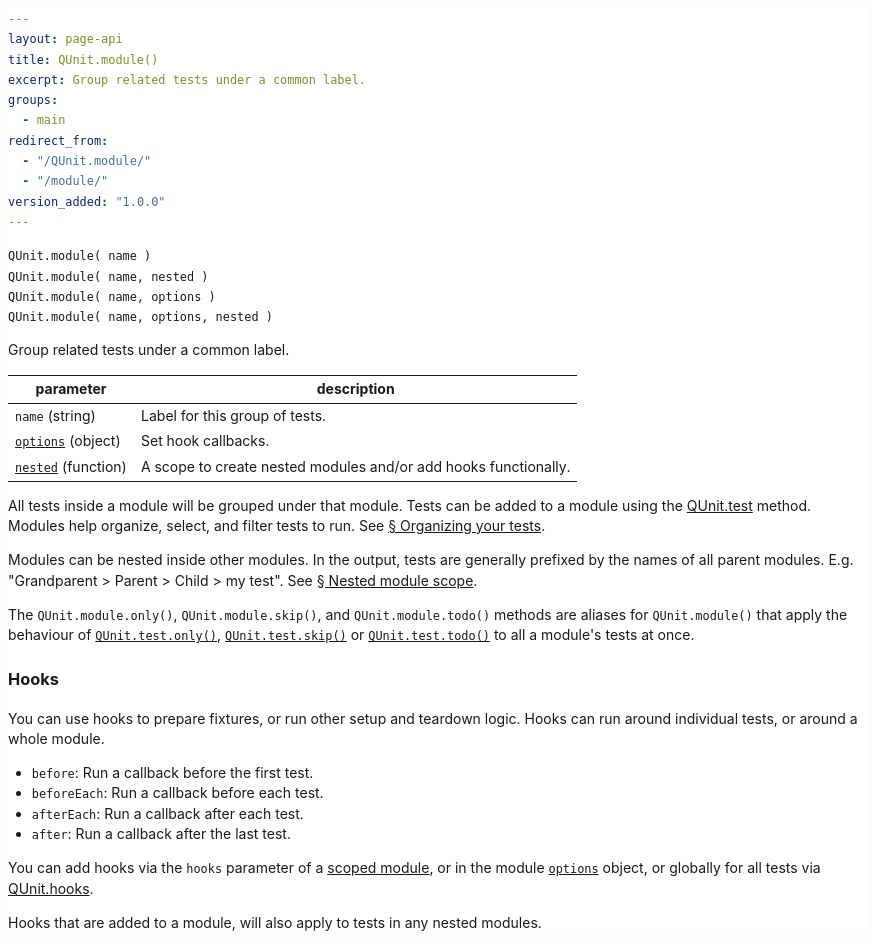 ```yaml
---
layout: page-api
title: QUnit.module()
excerpt: Group related tests under a common label.
groups:
  - main
redirect_from:
  - "/QUnit.module/"
  - "/module/"
version_added: "1.0.0"
---
```


`QUnit.module( name )`<br>
`QUnit.module( name, nested )`<br>
`QUnit.module( name, options )`<br>
`QUnit.module( name, options, nested )`

Group related tests under a common label.

| parameter | description |
|-----------|-------------|
| `name` (string) | Label for this group of tests. |
| [`options`](#options-object) (object) | Set hook callbacks. |
| [`nested`](#nested-scope) (function) | A scope to create nested modules and/or add hooks functionally. |

All tests inside a module will be grouped under that module. Tests can be added to a module using the [QUnit.test](./test.md) method. Modules help organize, select, and filter tests to run. See [§ Organizing your tests](#organizing-your-tests).

Modules can be nested inside other modules. In the output, tests are generally prefixed by the names of all parent modules. E.g. "Grandparent > Parent > Child > my test". See [§ Nested module scope](#nested-module-scope).

The `QUnit.module.only()`, `QUnit.module.skip()`, and `QUnit.module.todo()` methods are aliases for `QUnit.module()` that apply the behaviour of [`QUnit.test.only()`](./test.only.md), [`QUnit.test.skip()`](./test.skip.md) or [`QUnit.test.todo()`](./test.todo.md) to all a module's tests at once.

### Hooks

You can use hooks to prepare fixtures, or run other setup and teardown logic. Hooks can run around individual tests, or around a whole module.

* `before`: Run a callback before the first test.
* `beforeEach`: Run a callback before each test.
* `afterEach`: Run a callback after each test.
* `after`: Run a callback after the last test.

You can add hooks via the `hooks` parameter of a [scoped module](#nested-scope), or in the module [`options`](#options-object) object, or globally for all tests via [QUnit.hooks](./hooks.md).

Hooks that are added to a module, will also apply to tests in any nested modules.
